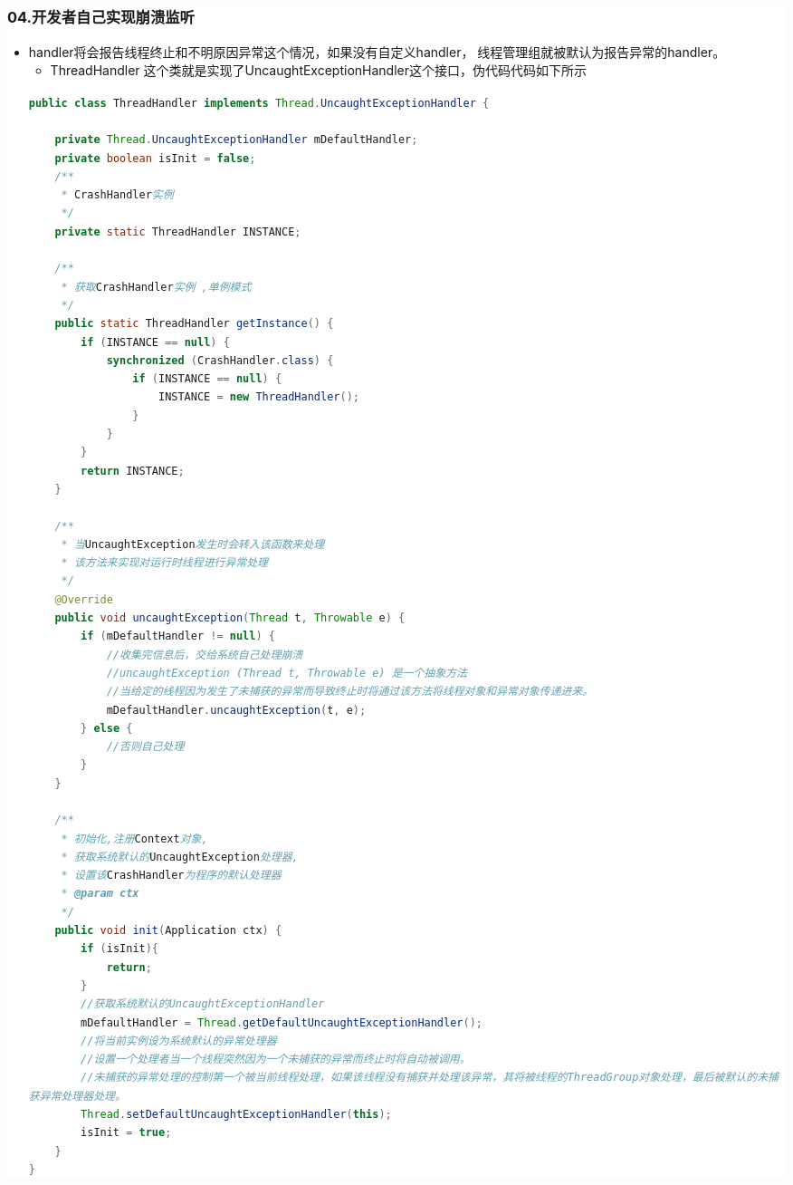 
### 04.开发者自己实现崩溃监听
- handler将会报告线程终止和不明原因异常这个情况，如果没有自定义handler， 线程管理组就被默认为报告异常的handler。
    - ThreadHandler 这个类就是实现了UncaughtExceptionHandler这个接口，伪代码代码如下所示
    ``` java
    public class ThreadHandler implements Thread.UncaughtExceptionHandler {

        private Thread.UncaughtExceptionHandler mDefaultHandler;
        private boolean isInit = false;
        /**
         * CrashHandler实例
         */
        private static ThreadHandler INSTANCE;

        /**
         * 获取CrashHandler实例 ,单例模式
         */
        public static ThreadHandler getInstance() {
            if (INSTANCE == null) {
                synchronized (CrashHandler.class) {
                    if (INSTANCE == null) {
                        INSTANCE = new ThreadHandler();
                    }
                }
            }
            return INSTANCE;
        }

        /**
         * 当UncaughtException发生时会转入该函数来处理
         * 该方法来实现对运行时线程进行异常处理
         */
        @Override
        public void uncaughtException(Thread t, Throwable e) {
            if (mDefaultHandler != null) {
                //收集完信息后，交给系统自己处理崩溃
                //uncaughtException (Thread t, Throwable e) 是一个抽象方法
                //当给定的线程因为发生了未捕获的异常而导致终止时将通过该方法将线程对象和异常对象传递进来。
                mDefaultHandler.uncaughtException(t, e);
            } else {
                //否则自己处理
            }
        }

        /**
         * 初始化,注册Context对象,
         * 获取系统默认的UncaughtException处理器,
         * 设置该CrashHandler为程序的默认处理器
         * @param ctx
         */
        public void init(Application ctx) {
            if (isInit){
                return;
            }
            //获取系统默认的UncaughtExceptionHandler
            mDefaultHandler = Thread.getDefaultUncaughtExceptionHandler();
            //将当前实例设为系统默认的异常处理器
            //设置一个处理者当一个线程突然因为一个未捕获的异常而终止时将自动被调用。
            //未捕获的异常处理的控制第一个被当前线程处理，如果该线程没有捕获并处理该异常，其将被线程的ThreadGroup对象处理，最后被默认的未捕获异常处理器处理。
            Thread.setDefaultUncaughtExceptionHandler(this);
            isInit = true;
        }
    }
    ```
